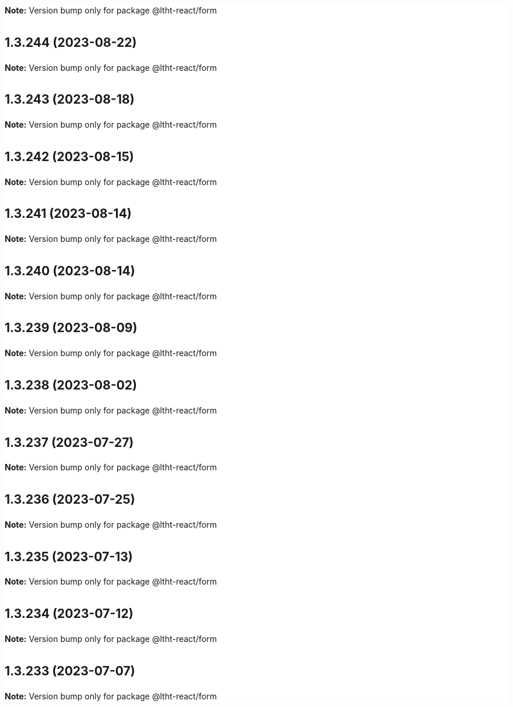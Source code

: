 **Note:** Version bump only for package @ltht-react/form

## 1.3.244 (2023-08-22)

**Note:** Version bump only for package @ltht-react/form

## 1.3.243 (2023-08-18)

**Note:** Version bump only for package @ltht-react/form

## 1.3.242 (2023-08-15)

**Note:** Version bump only for package @ltht-react/form

## 1.3.241 (2023-08-14)

**Note:** Version bump only for package @ltht-react/form

## 1.3.240 (2023-08-14)

**Note:** Version bump only for package @ltht-react/form

## 1.3.239 (2023-08-09)

**Note:** Version bump only for package @ltht-react/form

## 1.3.238 (2023-08-02)

**Note:** Version bump only for package @ltht-react/form

## 1.3.237 (2023-07-27)

**Note:** Version bump only for package @ltht-react/form

## 1.3.236 (2023-07-25)

**Note:** Version bump only for package @ltht-react/form

## 1.3.235 (2023-07-13)

**Note:** Version bump only for package @ltht-react/form

## 1.3.234 (2023-07-12)

**Note:** Version bump only for package @ltht-react/form

## 1.3.233 (2023-07-07)

**Note:** Version bump only for package @ltht-react/form
